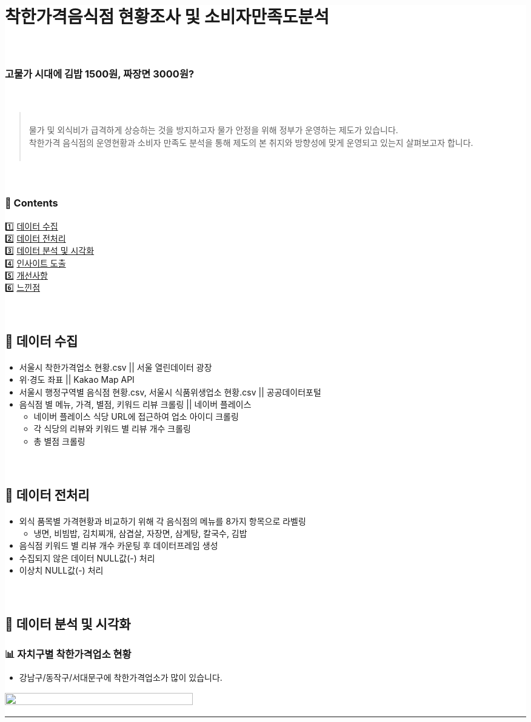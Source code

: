 # 착한가격음식점 현황조사 및 소비자만족도분석
<br />

### 고물가 시대에 김밥 1500원, 짜장면 3000원?
<br />

> <br /> 물가 및 외식비가 급격하게 상승하는 것을 방지하고자 물가 안정을 위해 정부가 운영하는 제도가 있습니다.  
> 착한가격 음식점의 운영현황과 소비자 만족도 분석을 통해 제도의 본 취지와 방향성에 맞게 운영되고 있는지 살펴보고자 합니다.  
> <br /> 

<br>

### **📖 Contents**  

1️⃣ [데이터 수집](#-데이터-수집)   
2️⃣ [데이터 전처리](#-데이터-전처리)  
3️⃣ [데이터 분석 및 시각화](#-데이터-분석-및-시각화)  
4️⃣ [인사이트 도출](#-인사이트-도출)  
5️⃣ [개선사항](#-개선사항)  
6️⃣ [느낀점](#-느낀점)  

<br>

## 🍎 데이터 수집
+ 서울시 착한가격업소 현황.csv || 서울 열린데이터 광장
+ 위·경도 좌표 || Kakao Map API
+ 서울시 행정구역별 음식점 현황.csv, 서울시 식품위생업소 현황.csv || 공공데이터포털
+ 음식점 별 메뉴, 가격, 별점, 키워드 리뷰 크롤링 || 네이버 플레이스
  + 네이버 플레이스 식당 URL에 접근하여 업소 아이디 크롤링
  + 각 식당의 리뷰와 키워드 별 리뷰 개수 크롤링
  + 총 별점 크롤링


<br>

## 🍇 데이터 전처리
+ 외식 품목별 가격현황과 비교하기 위해 각 음식점의 메뉴를 8가지 항목으로 라벨링
  + 냉면, 비빔밥, 김치찌개, 삼겹살, 자장면, 삼계탕, 칼국수, 김밥
+ 음식점 키워드 별 리뷰 개수 카운팅 후 데이터프레임 생성
+ 수집되지 않은 데이터 NULL값(-) 처리
+ 이상치 NULL값(-) 처리


<br>

## 🎯 데이터 분석 및 시각화
### 📊 자치구별 착한가격업소 현황 
- 강남구/동작구/서대문구에 착한가격업소가 많이 있습니다.
<p align="left"><img src="https://user-images.githubusercontent.com/72624263/186717510-9c9235cb-0c04-4a78-8b34-dcf3d7c1e4ce.png" width="60%" height="60%"/>

---